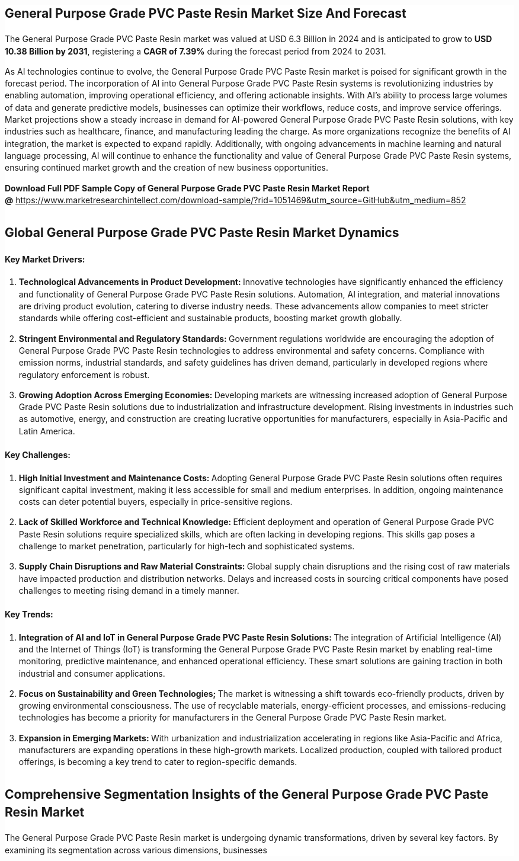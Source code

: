 <h2>General Purpose Grade PVC Paste Resin Market Size And Forecast</h2><p>The General Purpose Grade PVC Paste Resin market was valued at USD 6.3 Billion in 2024 and is anticipated to grow to <strong>USD 10.38 Billion by 2031</strong>, registering a <strong>CAGR of 7.39%</strong> during the forecast period from 2024 to 2031.</p><p>As AI technologies continue to evolve, the General Purpose Grade PVC Paste Resin market is poised for significant growth in the forecast period. The incorporation of AI into General Purpose Grade PVC Paste Resin systems is revolutionizing industries by enabling automation, improving operational efficiency, and offering actionable insights. With AI’s ability to process large volumes of data and generate predictive models, businesses can optimize their workflows, reduce costs, and improve service offerings. Market projections show a steady increase in demand for AI-powered General Purpose Grade PVC Paste Resin solutions, with key industries such as healthcare, finance, and manufacturing leading the charge. As more organizations recognize the benefits of AI integration, the market is expected to expand rapidly. Additionally, with ongoing advancements in machine learning and natural language processing, AI will continue to enhance the functionality and value of General Purpose Grade PVC Paste Resin systems, ensuring continued market growth and the creation of new business opportunities.</p><p><strong>Download Full PDF Sample Copy of General Purpose Grade PVC Paste Resin Market Report @</strong>&nbsp;<a href="https://www.marketresearchintellect.com/download-sample/?rid=1051469&amp;utm_source=GitHub&amp;utm_medium=852">https://www.marketresearchintellect.com/download-sample/?rid=1051469&amp;utm_source=GitHub&amp;utm_medium=852</a></p><h2>Global General Purpose Grade PVC Paste Resin Market Dynamics</h2><h4><strong>Key Market Drivers:</strong></h4><ol><li><p><strong>Technological Advancements in Product Development:&nbsp;</strong>Innovative technologies have significantly enhanced the efficiency and functionality of General Purpose Grade PVC Paste Resin solutions. Automation, AI integration, and material innovations are driving product evolution, catering to diverse industry needs. These advancements allow companies to meet stricter standards while offering cost-efficient and sustainable products, boosting market growth globally.</p></li><li><p><strong>Stringent Environmental and Regulatory Standards:&nbsp;</strong>Government regulations worldwide are encouraging the adoption of General Purpose Grade PVC Paste Resin technologies to address environmental and safety concerns. Compliance with emission norms, industrial standards, and safety guidelines has driven demand, particularly in developed regions where regulatory enforcement is robust.</p></li><li><p><strong>Growing Adoption Across Emerging Economies:&nbsp;</strong>Developing markets are witnessing increased adoption of General Purpose Grade PVC Paste Resin solutions due to industrialization and infrastructure development. Rising investments in industries such as automotive, energy, and construction are creating lucrative opportunities for manufacturers, especially in Asia-Pacific and Latin America.</p></li></ol><h4><strong>Key Challenges:</strong></h4><ol><li><p><strong>High Initial Investment and Maintenance Costs:&nbsp;</strong>Adopting General Purpose Grade PVC Paste Resin solutions often requires significant capital investment, making it less accessible for small and medium enterprises. In addition, ongoing maintenance costs can deter potential buyers, especially in price-sensitive regions.</p></li><li><p><strong>Lack of Skilled Workforce and Technical Knowledge:&nbsp;</strong>Efficient deployment and operation of General Purpose Grade PVC Paste Resin solutions require specialized skills, which are often lacking in developing regions. This skills gap poses a challenge to market penetration, particularly for high-tech and sophisticated systems.</p></li><li><p><strong>Supply Chain Disruptions and Raw Material Constraints:&nbsp;</strong>Global supply chain disruptions and the rising cost of raw materials have impacted production and distribution networks. Delays and increased costs in sourcing critical components have posed challenges to meeting rising demand in a timely manner.</p></li></ol><h4><strong>Key Trends:</strong></h4><ol><li><p><strong>Integration of AI and IoT in General Purpose Grade PVC Paste Resin Solutions:&nbsp;</strong>The integration of Artificial Intelligence (AI) and the Internet of Things (IoT) is transforming the General Purpose Grade PVC Paste Resin market by enabling real-time monitoring, predictive maintenance, and enhanced operational efficiency. These smart solutions are gaining traction in both industrial and consumer applications.</p></li><li><p><strong>Focus on Sustainability and Green Technologies;&nbsp;</strong>The market is witnessing a shift towards eco-friendly products, driven by growing environmental consciousness. The use of recyclable materials, energy-efficient processes, and emissions-reducing technologies has become a priority for manufacturers in the General Purpose Grade PVC Paste Resin market.</p></li><li><p><strong>Expansion in Emerging Markets:&nbsp;</strong>With urbanization and industrialization accelerating in regions like Asia-Pacific and Africa, manufacturers are expanding operations in these high-growth markets. Localized production, coupled with tailored product offerings, is becoming a key trend to cater to region-specific demands.</p></li></ol><div class="article-main__content" data-test-id="publishing-text-block"><h2>Comprehensive Segmentation Insights of the General Purpose Grade PVC Paste Resin Market</h2><p>The General Purpose Grade PVC Paste Resin market is undergoing dynamic transformations, driven by several key factors. By examining its segmentation across various dimensions, businesses